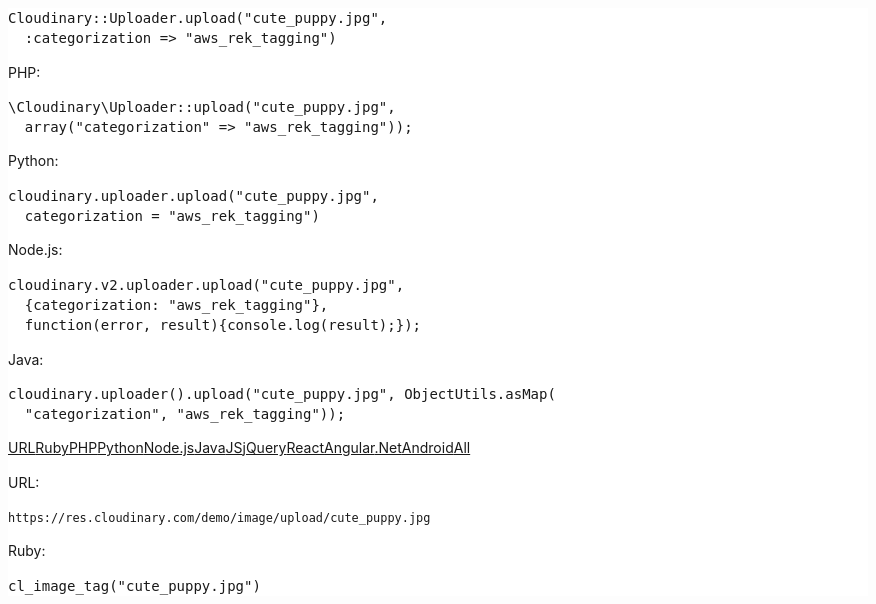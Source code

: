 <pre>
Cloudinary::Uploader.upload("cute_puppy.jpg", 
  :categorization => "aws_rek_tagging")
</pre>

PHP:

<pre>
\Cloudinary\Uploader::upload("cute_puppy.jpg", 
  array("categorization" => "aws_rek_tagging"));
</pre>

Python:

<pre>
cloudinary.uploader.upload("cute_puppy.jpg",
  categorization = "aws_rek_tagging")
</pre>

Node.js:

<pre>
cloudinary.v2.uploader.upload("cute_puppy.jpg", 
  {categorization: "aws_rek_tagging"},
  function(error, result){console.log(result);});
</pre>

Java:

<pre>
cloudinary.uploader().upload("cute_puppy.jpg", ObjectUtils.asMap(
  "categorization", "aws_rek_tagging"));
</pre>

[URL](https://cloudinary.com/blog/how_to_automatically_tag_images_with_amazon_rekognition#image_of_a_cute_puppy)[Ruby](https://cloudinary.com/blog/how_to_automatically_tag_images_with_amazon_rekognition#image_of_a_cute_puppy)[PHP](https://cloudinary.com/blog/how_to_automatically_tag_images_with_amazon_rekognition#image_of_a_cute_puppy)[Python](https://cloudinary.com/blog/how_to_automatically_tag_images_with_amazon_rekognition#image_of_a_cute_puppy)[Node.js](https://cloudinary.com/blog/how_to_automatically_tag_images_with_amazon_rekognition#image_of_a_cute_puppy)[Java](https://cloudinary.com/blog/how_to_automatically_tag_images_with_amazon_rekognition#image_of_a_cute_puppy)[JS](https://cloudinary.com/blog/how_to_automatically_tag_images_with_amazon_rekognition#image_of_a_cute_puppy)[jQuery](https://cloudinary.com/blog/how_to_automatically_tag_images_with_amazon_rekognition#image_of_a_cute_puppy)[React](https://cloudinary.com/blog/how_to_automatically_tag_images_with_amazon_rekognition#image_of_a_cute_puppy)[Angular](https://cloudinary.com/blog/how_to_automatically_tag_images_with_amazon_rekognition#image_of_a_cute_puppy)[.Net](https://cloudinary.com/blog/how_to_automatically_tag_images_with_amazon_rekognition#image_of_a_cute_puppy)[Android](https://cloudinary.com/blog/how_to_automatically_tag_images_with_amazon_rekognition#image_of_a_cute_puppy)[All](https://cloudinary.com/blog/how_to_automatically_tag_images_with_amazon_rekognition#image_of_a_cute_puppy)

URL:

`https://res.cloudinary.com/demo/image/upload/cute_puppy.jpg`

Ruby:

<pre>
cl_image_tag("cute_puppy.jpg")
</pre>
